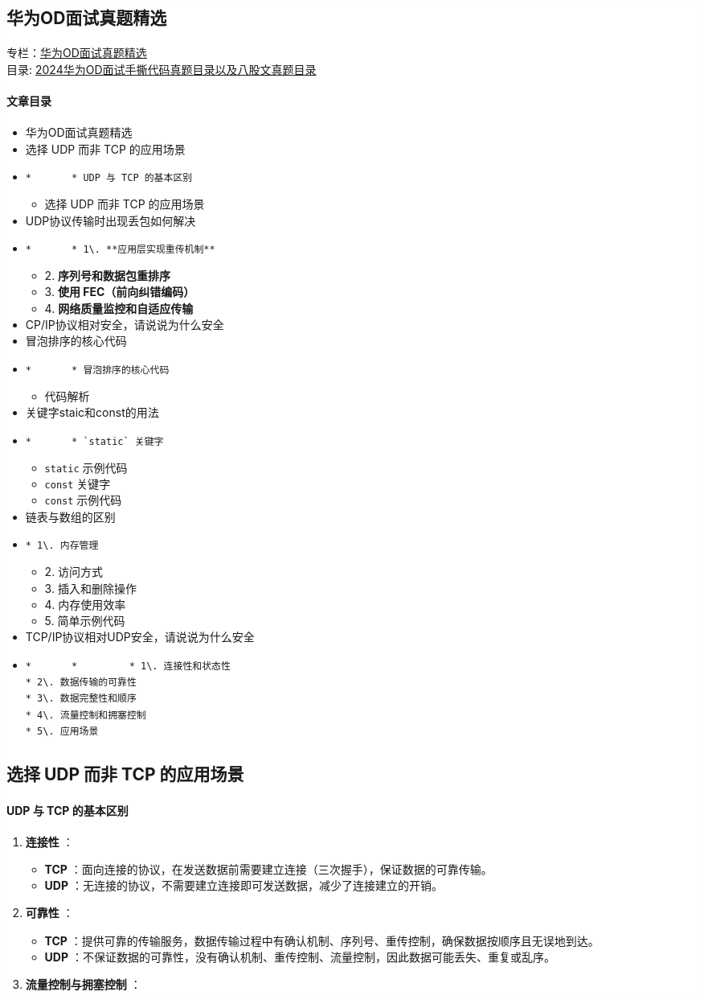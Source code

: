 ## 华为OD面试真题精选

专栏：[华为OD面试真题精选](https://blog.csdn.net/banxia_frontend/category_12436481.html)  
目录:
[2024华为OD面试手撕代码真题目录以及八股文真题目录](https://blog.csdn.net/banxia_frontend/article/details/138131520)

#### 文章目录

  * 华为OD面试真题精选
  * 选择 UDP 而非 TCP 的应用场景
  *     *       * UDP 与 TCP 的基本区别
      * 选择 UDP 而非 TCP 的应用场景
  * UDP协议传输时出现丢包如何解决
  *     *       * 1\. **应用层实现重传机制**
      * 2\. **序列号和数据包重排序**
      * 3\. **使用 FEC（前向纠错编码）**
      * 4\. **网络质量监控和自适应传输**
  * CP/IP协议相对安全，请说说为什么安全
  * 冒泡排序的核心代码
  *     *       * 冒泡排序的核心代码
      * 代码解析
  * 关键字staic和const的用法
  *     *       * `static` 关键字
      * `static` 示例代码
      * `const` 关键字
      * `const` 示例代码
  * 链表与数组的区别
  *     * 1\. 内存管理
    * 2\. 访问方式
    * 3\. 插入和删除操作
    * 4\. 内存使用效率
    * 5\. 简单示例代码
  * TCP/IP协议相对UDP安全，请说说为什么安全
  *     *       *         * 1\. 连接性和状态性
        * 2\. 数据传输的可靠性
        * 3\. 数据完整性和顺序
        * 4\. 流量控制和拥塞控制
        * 5\. 应用场景

## 选择 UDP 而非 TCP 的应用场景

#### UDP 与 TCP 的基本区别

  1. **连接性** ：

     * **TCP** ：面向连接的协议，在发送数据前需要建立连接（三次握手），保证数据的可靠传输。
     * **UDP** ：无连接的协议，不需要建立连接即可发送数据，减少了连接建立的开销。
  2. **可靠性** ：

     * **TCP** ：提供可靠的传输服务，数据传输过程中有确认机制、序列号、重传控制，确保数据按顺序且无误地到达。
     * **UDP** ：不保证数据的可靠性，没有确认机制、重传控制、流量控制，因此数据可能丢失、重复或乱序。
  3. **流量控制与拥塞控制** ：
